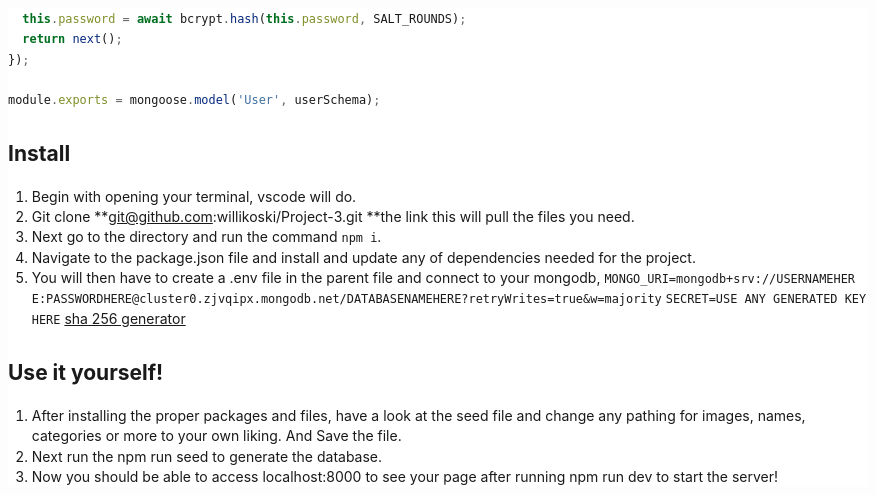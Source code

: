 ```javascript
  this.password = await bcrypt.hash(this.password, SALT_ROUNDS);
  return next();
});

module.exports = mongoose.model('User', userSchema);
```
## Install 
1. Begin with opening your terminal, vscode will do. 
2. Git clone **git@github.com:willikoski/Project-3.git **the link this will pull the files you need.
3. Next go to the directory and run the command ``npm i``.
4. Navigate to the package.json file and install and update any of dependencies needed for the project.
5. You will then have to create a .env file in the parent file and connect to your mongodb,
``MONGO_URI=mongodb+srv://USERNAMEHERE:PASSWORDHERE@cluster0.zjvqipx.mongodb.net/DATABASENAMEHERE?retryWrites=true&w=majority``
``SECRET=USE ANY GENERATED KEY HERE`` [sha 256 generator](http://https://emn178.github.io/online-tools/sha256.html "sha 256 generator")

## Use it yourself!
1. After installing the proper packages and files, have a look at the seed file and change any pathing for images, names, categories or more to your own liking. And Save the file.
2. Next run the npm run seed to generate the database.
3. Now you should be able to access localhost:8000 to see your page after running npm run dev to start the server!



